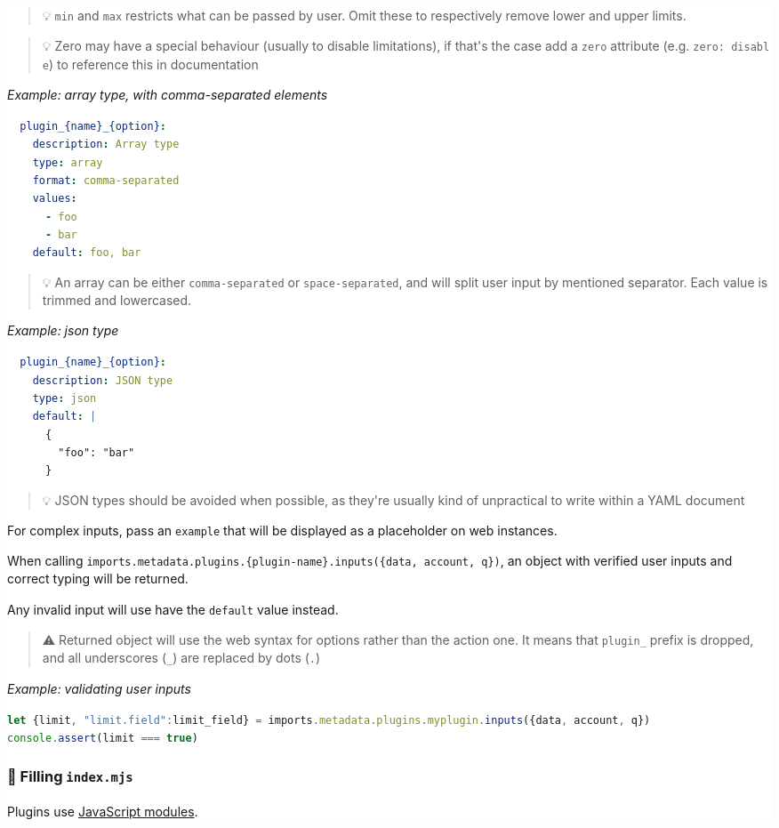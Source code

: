 > 💡 `min` and `max` restricts what can be passed by user. Omit these to respectively remove lower and upper limits.

> 💡 Zero may have a special behaviour (usually to disable limitations), if that's the case add a `zero` attribute (e.g. `zero: disable`) to reference this in documentation

*Example: array type, with comma-separated elements*
```yml
  plugin_{name}_{option}:
    description: Array type
    type: array
    format: comma-separated
    values:
      - foo
      - bar
    default: foo, bar
```

> 💡 An array can be either `comma-separated` or `space-separated`, and will split user input by mentioned separator. Each value is trimmed and lowercased.

*Example: json type*
```yml
  plugin_{name}_{option}:
    description: JSON type
    type: json
    default: |
      {
        "foo": "bar"
      }
```

> 💡 JSON types should be avoided when possible, as they're usually kind of unpractical to write within a YAML document

For complex inputs, pass an `example` that will be displayed as a placeholder on web instances.

When calling `imports.metadata.plugins.{plugin-name}.inputs({data, account, q})`, an object with verified user inputs and correct typing will be returned.

Any invalid input will use have the `default` value instead.

> ⚠️ Returned object will use the web syntax for options rather than the action one. It means that `plugin_` prefix is dropped, and all underscores (`_`) are replaced by dots (`.`)

*Example: validating user inputs*
```javascript
let {limit, "limit.field":limit_field} = imports.metadata.plugins.myplugin.inputs({data, account, q})
console.assert(limit === true)
```

### 💬 Filling `index.mjs`

Plugins use [JavaScript modules](https://developer.mozilla.org/en-US/docs/Web/JavaScript/Guide/Modules).

